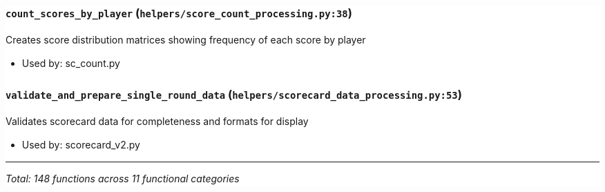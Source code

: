 ### `count_scores_by_player` (`helpers/score_count_processing.py:38`)
Creates score distribution matrices showing frequency of each score by player
- Used by: sc_count.py

### `validate_and_prepare_single_round_data` (`helpers/scorecard_data_processing.py:53`)
Validates scorecard data for completeness and formats for display
- Used by: scorecard_v2.py

---

*Total: 148 functions across 11 functional categories*